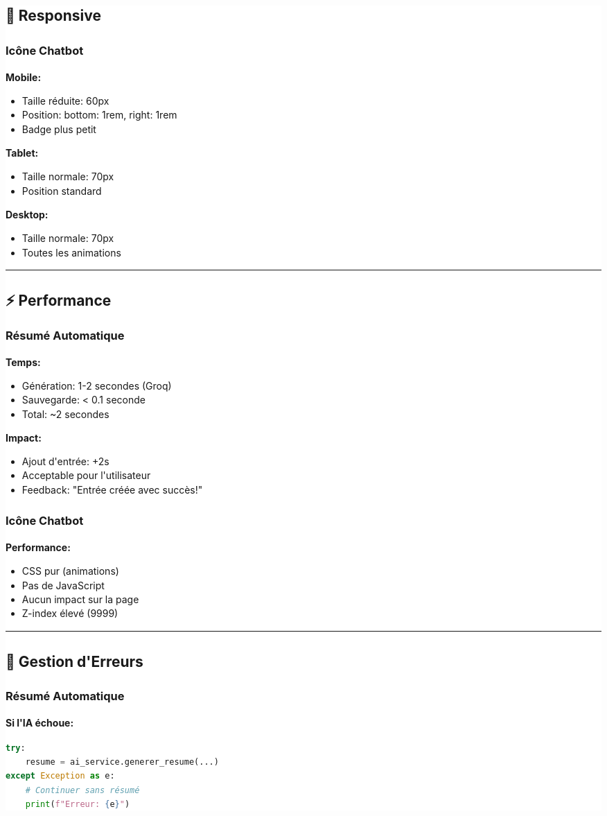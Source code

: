 
## 📱 Responsive

### Icône Chatbot

**Mobile:**
- Taille réduite: 60px
- Position: bottom: 1rem, right: 1rem
- Badge plus petit

**Tablet:**
- Taille normale: 70px
- Position standard

**Desktop:**
- Taille normale: 70px
- Toutes les animations

---

## ⚡ Performance

### Résumé Automatique

**Temps:**
- Génération: 1-2 secondes (Groq)
- Sauvegarde: < 0.1 seconde
- Total: ~2 secondes

**Impact:**
- Ajout d'entrée: +2s
- Acceptable pour l'utilisateur
- Feedback: "Entrée créée avec succès!"

### Icône Chatbot

**Performance:**
- CSS pur (animations)
- Pas de JavaScript
- Aucun impact sur la page
- Z-index élevé (9999)

---

## 🐛 Gestion d'Erreurs

### Résumé Automatique

**Si l'IA échoue:**
```python
try:
    resume = ai_service.generer_resume(...)
except Exception as e:
    # Continuer sans résumé
    print(f"Erreur: {e}")
```
